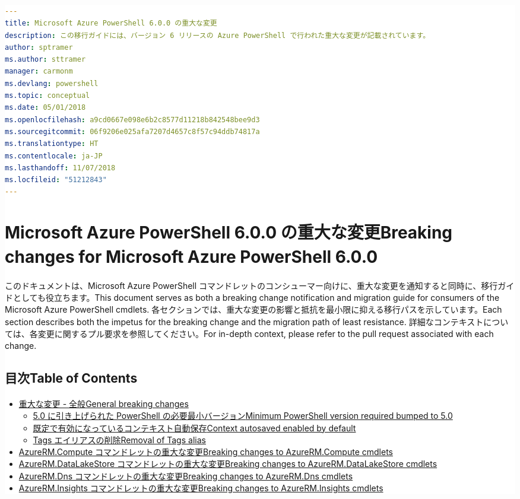 ```yaml
---
title: Microsoft Azure PowerShell 6.0.0 の重大な変更
description: この移行ガイドには、バージョン 6 リリースの Azure PowerShell で行われた重大な変更が記載されています。
author: sptramer
ms.author: sttramer
manager: carmonm
ms.devlang: powershell
ms.topic: conceptual
ms.date: 05/01/2018
ms.openlocfilehash: a9cd0667e098e6b2c8577d11218b842548bee9d3
ms.sourcegitcommit: 06f9206e025afa7207d4657c8f57c94ddb74817a
ms.translationtype: HT
ms.contentlocale: ja-JP
ms.lasthandoff: 11/07/2018
ms.locfileid: "51212843"
---
```

# <a name="breaking-changes-for-microsoft-azure-powershell-600"></a><span data-ttu-id="3a013-103">Microsoft Azure PowerShell 6.0.0 の重大な変更</span><span class="sxs-lookup"><span data-stu-id="3a013-103">Breaking changes for Microsoft Azure PowerShell 6.0.0</span></span>

<span data-ttu-id="3a013-104">このドキュメントは、Microsoft Azure PowerShell コマンドレットのコンシューマー向けに、重大な変更を通知すると同時に、移行ガイドとしても役立ちます。</span><span class="sxs-lookup"><span data-stu-id="3a013-104">This document serves as both a breaking change notification and migration guide for consumers of the Microsoft Azure PowerShell cmdlets.</span></span> <span data-ttu-id="3a013-105">各セクションでは、重大な変更の影響と抵抗を最小限に抑える移行パスを示しています。</span><span class="sxs-lookup"><span data-stu-id="3a013-105">Each section describes both the impetus for the breaking change and the migration path of least resistance.</span></span> <span data-ttu-id="3a013-106">詳細なコンテキストについては、各変更に関するプル要求を参照してください。</span><span class="sxs-lookup"><span data-stu-id="3a013-106">For in-depth context, please refer to the pull request associated with each change.</span></span>

## <a name="table-of-contents"></a><span data-ttu-id="3a013-107">目次</span><span class="sxs-lookup"><span data-stu-id="3a013-107">Table of Contents</span></span>

- [<span data-ttu-id="3a013-108">重大な変更 - 全般</span><span class="sxs-lookup"><span data-stu-id="3a013-108">General breaking changes</span></span>](#general-breaking-changes)
    - [<span data-ttu-id="3a013-109">5.0 に引き上げられた PowerShell の必要最小バージョン</span><span class="sxs-lookup"><span data-stu-id="3a013-109">Minimum PowerShell version required bumped to 5.0</span></span>](#minimum-powershell-version-required-bumped-to-50)
    - [<span data-ttu-id="3a013-110">既定で有効になっているコンテキスト自動保存</span><span class="sxs-lookup"><span data-stu-id="3a013-110">Context autosaved enabled by default</span></span>](#context-autosave-enabled-by-default)
    - [<span data-ttu-id="3a013-111">Tags エイリアスの削除</span><span class="sxs-lookup"><span data-stu-id="3a013-111">Removal of Tags alias</span></span>](#removal-of-tags-alias)
- [<span data-ttu-id="3a013-112">AzureRM.Compute コマンドレットの重大な変更</span><span class="sxs-lookup"><span data-stu-id="3a013-112">Breaking changes to AzureRM.Compute cmdlets</span></span>](#breaking-changes-to-azurermcompute-cmdlets)
- [<span data-ttu-id="3a013-113">AzureRM.DataLakeStore コマンドレットの重大な変更</span><span class="sxs-lookup"><span data-stu-id="3a013-113">Breaking changes to AzureRM.DataLakeStore cmdlets</span></span>](#breaking-changes-to-azurermdatalakestore-cmdlets)
- [<span data-ttu-id="3a013-114">AzureRM.Dns コマンドレットの重大な変更</span><span class="sxs-lookup"><span data-stu-id="3a013-114">Breaking changes to AzureRM.Dns cmdlets</span></span>](#breaking-changes-to-azurermdns-cmdlets)
- [<span data-ttu-id="3a013-115">AzureRM.Insights コマンドレットの重大な変更</span><span class="sxs-lookup"><span data-stu-id="3a013-115">Breaking changes to AzureRM.Insights cmdlets</span></span>](#breaking-changes-to-azurerminsights-cmdlets)